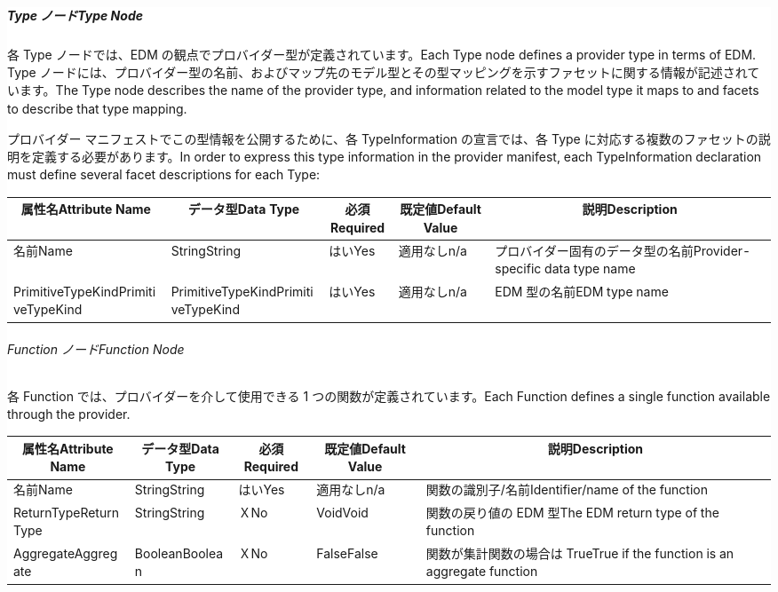##### <a name="type-node"></a><span data-ttu-id="0a50f-173">Type ノード</span><span class="sxs-lookup"><span data-stu-id="0a50f-173">Type Node</span></span>  
 <span data-ttu-id="0a50f-174">各 Type ノードでは、EDM の観点でプロバイダー型が定義されています。</span><span class="sxs-lookup"><span data-stu-id="0a50f-174">Each Type node defines a provider type in terms of EDM.</span></span> <span data-ttu-id="0a50f-175">Type ノードには、プロバイダー型の名前、およびマップ先のモデル型とその型マッピングを示すファセットに関する情報が記述されています。</span><span class="sxs-lookup"><span data-stu-id="0a50f-175">The Type node describes the name of the provider type, and information related to the model type it maps to and facets to describe that type mapping.</span></span>  
  
 <span data-ttu-id="0a50f-176">プロバイダー マニフェストでこの型情報を公開するために、各 TypeInformation の宣言では、各 Type に対応する複数のファセットの説明を定義する必要があります。</span><span class="sxs-lookup"><span data-stu-id="0a50f-176">In order to express this type information in the provider manifest, each TypeInformation declaration must define several facet descriptions for each Type:</span></span>  
  
|<span data-ttu-id="0a50f-177">属性名</span><span class="sxs-lookup"><span data-stu-id="0a50f-177">Attribute Name</span></span>|<span data-ttu-id="0a50f-178">データ型</span><span class="sxs-lookup"><span data-stu-id="0a50f-178">Data Type</span></span>|<span data-ttu-id="0a50f-179">必須</span><span class="sxs-lookup"><span data-stu-id="0a50f-179">Required</span></span>|<span data-ttu-id="0a50f-180">既定値</span><span class="sxs-lookup"><span data-stu-id="0a50f-180">Default Value</span></span>|<span data-ttu-id="0a50f-181">説明</span><span class="sxs-lookup"><span data-stu-id="0a50f-181">Description</span></span>|  
|--------------------|---------------|--------------|-------------------|-----------------|  
|<span data-ttu-id="0a50f-182">名前</span><span class="sxs-lookup"><span data-stu-id="0a50f-182">Name</span></span>|<span data-ttu-id="0a50f-183">String</span><span class="sxs-lookup"><span data-stu-id="0a50f-183">String</span></span>|<span data-ttu-id="0a50f-184">はい</span><span class="sxs-lookup"><span data-stu-id="0a50f-184">Yes</span></span>|<span data-ttu-id="0a50f-185">適用なし</span><span class="sxs-lookup"><span data-stu-id="0a50f-185">n/a</span></span>|<span data-ttu-id="0a50f-186">プロバイダー固有のデータ型の名前</span><span class="sxs-lookup"><span data-stu-id="0a50f-186">Provider-specific data type name</span></span>|  
|<span data-ttu-id="0a50f-187">PrimitiveTypeKind</span><span class="sxs-lookup"><span data-stu-id="0a50f-187">PrimitiveTypeKind</span></span>|<span data-ttu-id="0a50f-188">PrimitiveTypeKind</span><span class="sxs-lookup"><span data-stu-id="0a50f-188">PrimitiveTypeKind</span></span>|<span data-ttu-id="0a50f-189">はい</span><span class="sxs-lookup"><span data-stu-id="0a50f-189">Yes</span></span>|<span data-ttu-id="0a50f-190">適用なし</span><span class="sxs-lookup"><span data-stu-id="0a50f-190">n/a</span></span>|<span data-ttu-id="0a50f-191">EDM 型の名前</span><span class="sxs-lookup"><span data-stu-id="0a50f-191">EDM type name</span></span>|  
  
###### <a name="function-node"></a><span data-ttu-id="0a50f-192">Function ノード</span><span class="sxs-lookup"><span data-stu-id="0a50f-192">Function Node</span></span>  
 <span data-ttu-id="0a50f-193">各 Function では、プロバイダーを介して使用できる 1 つの関数が定義されています。</span><span class="sxs-lookup"><span data-stu-id="0a50f-193">Each Function defines a single function available through the provider.</span></span>  
  
|<span data-ttu-id="0a50f-194">属性名</span><span class="sxs-lookup"><span data-stu-id="0a50f-194">Attribute Name</span></span>|<span data-ttu-id="0a50f-195">データ型</span><span class="sxs-lookup"><span data-stu-id="0a50f-195">Data Type</span></span>|<span data-ttu-id="0a50f-196">必須</span><span class="sxs-lookup"><span data-stu-id="0a50f-196">Required</span></span>|<span data-ttu-id="0a50f-197">既定値</span><span class="sxs-lookup"><span data-stu-id="0a50f-197">Default Value</span></span>|<span data-ttu-id="0a50f-198">説明</span><span class="sxs-lookup"><span data-stu-id="0a50f-198">Description</span></span>|  
|--------------------|---------------|--------------|-------------------|-----------------|  
|<span data-ttu-id="0a50f-199">名前</span><span class="sxs-lookup"><span data-stu-id="0a50f-199">Name</span></span>|<span data-ttu-id="0a50f-200">String</span><span class="sxs-lookup"><span data-stu-id="0a50f-200">String</span></span>|<span data-ttu-id="0a50f-201">はい</span><span class="sxs-lookup"><span data-stu-id="0a50f-201">Yes</span></span>|<span data-ttu-id="0a50f-202">適用なし</span><span class="sxs-lookup"><span data-stu-id="0a50f-202">n/a</span></span>|<span data-ttu-id="0a50f-203">関数の識別子/名前</span><span class="sxs-lookup"><span data-stu-id="0a50f-203">Identifier/name of the function</span></span>|  
|<span data-ttu-id="0a50f-204">ReturnType</span><span class="sxs-lookup"><span data-stu-id="0a50f-204">ReturnType</span></span>|<span data-ttu-id="0a50f-205">String</span><span class="sxs-lookup"><span data-stu-id="0a50f-205">String</span></span>|<span data-ttu-id="0a50f-206">Ｘ</span><span class="sxs-lookup"><span data-stu-id="0a50f-206">No</span></span>|<span data-ttu-id="0a50f-207">Void</span><span class="sxs-lookup"><span data-stu-id="0a50f-207">Void</span></span>|<span data-ttu-id="0a50f-208">関数の戻り値の EDM 型</span><span class="sxs-lookup"><span data-stu-id="0a50f-208">The EDM return type of the function</span></span>|  
|<span data-ttu-id="0a50f-209">Aggregate</span><span class="sxs-lookup"><span data-stu-id="0a50f-209">Aggregate</span></span>|<span data-ttu-id="0a50f-210">Boolean</span><span class="sxs-lookup"><span data-stu-id="0a50f-210">Boolean</span></span>|<span data-ttu-id="0a50f-211">Ｘ</span><span class="sxs-lookup"><span data-stu-id="0a50f-211">No</span></span>|<span data-ttu-id="0a50f-212">False</span><span class="sxs-lookup"><span data-stu-id="0a50f-212">False</span></span>|<span data-ttu-id="0a50f-213">関数が集計関数の場合は True</span><span class="sxs-lookup"><span data-stu-id="0a50f-213">True if the function is an aggregate function</span></span>|  